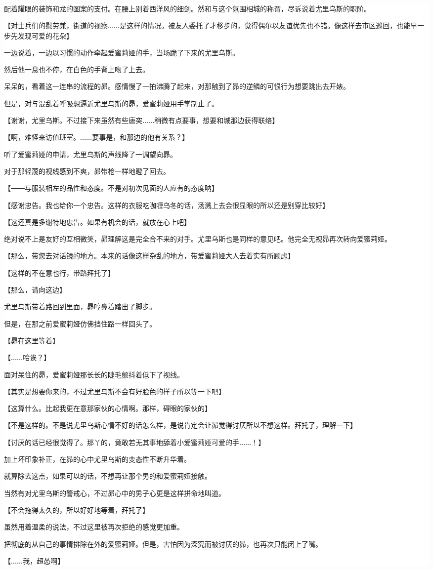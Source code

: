 配着耀眼的装饰和龙的图案的支付。在腰上别着西洋风的细剑。然和与这个氛围相城的称谓，尽诉说着尤里乌斯的职阶。

【对士兵们的慰劳兼，街道的视察……是这样的情况。被友人委托了才移步的，觉得偶尔以友谊优先也不错。像这样去市区巡回，也能早一步先发现可爱的花朵】

一边说着，一边以习惯的动作牵起爱蜜莉娅的手，当场跪了下来的尤里乌斯。

然后他一息也不停，在白色的手背上吻了上去。

呆呆的，看着这一连串的流程的昴。感情慢了一拍沸腾了起来，对那触到了昴的逆鳞的可恨行为想要跳出去开婊。

但是，对与混乱着呼吸想逼近尤里乌斯的昴，爱蜜莉娅用手掌制止了。

【谢谢，尤里乌斯。不过接下来虽然有些唐突……稍微有点要事，想要和城那边获得联络】

【啊，难怪来访值班室。……要事是，和那边的他有关系？】

听了爱蜜莉娅的申请，尤里乌斯的声线降了一调望向昴。

对于那轻蔑的视线感到不爽，昴带枪一样地瞪了回去。

【——与服装相左的品性和态度。不是对初次见面的人应有的态度呐】

【感谢忠告。我也给你一个忠告。这样的衣服吃咖喱乌冬的话，汤溅上去会很显眼的所以还是别穿比较好】

【这还真是多谢特地忠告。如果有机会的话，就放在心上吧】

绝对说不上是友好的互相微笑，昴理解这是完全合不来的对手。尤里乌斯也是同样的意见吧。他完全无视昴再次转向爱蜜莉娅。

【那么，带您去对话镜的地方。本来的话像这样杂乱的地方，带爱蜜莉娅大人去着实有所顾虑】

【这样的不在意也行，带路拜托了】

【那么，请向这边】

尤里乌斯带着路回到里面，昴哼鼻着踏出了脚步。

但是，在那之前爱蜜莉娅仿佛挡住路一样回头了。

【昴在这里等着】

【……哈诶？】

面对呆住的昴，爱蜜莉娅那长长的睫毛颤抖着低下了视线。

【其实是想要你来的，不过尤里乌斯不会有好脸色的样子所以等一下吧】

【这算什么。比起我更在意那家伙的心情啊。那样，碍眼的家伙的】

【不是这样的。不是说尤里乌斯心情不好的话怎么样，是说肯定会让昴觉得讨厌所以不想这样。拜托了，理解一下】

【讨厌的话已经很觉得了。那丫的，竟敢若无其事地舔着小爱蜜莉娅可爱的手……！】

加上坏印象补正，在昴的心中尤里乌斯的变态性不断升华着。

就算除去这点，如果可以的话，不想再让那个男的和爱蜜莉娅接触。

当然有对尤里乌斯的警戒心，不过昴心中的男子心更是这样拼命地叫道。

【不会拖得太久的，所以好好地等着，拜托了】

虽然用着温柔的说法，不过这里被再次拒绝的感觉更加重。

把彻底的从自己的事情排除在外的爱蜜莉娅。但是，害怕因为深究而被讨厌的昴，也再次只能闭上了嘴。

【……我，超怂啊】

